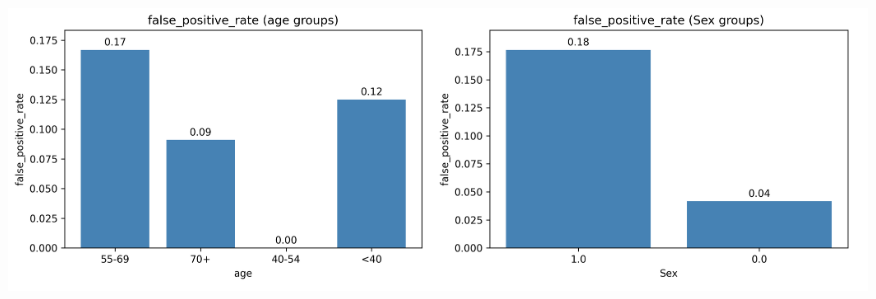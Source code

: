   <img src="./media/age_false_positive_rate.png" width="49%"/>
  <img src="./media/Sex_false_positive_rate.png" width="49%"/>
</p>
